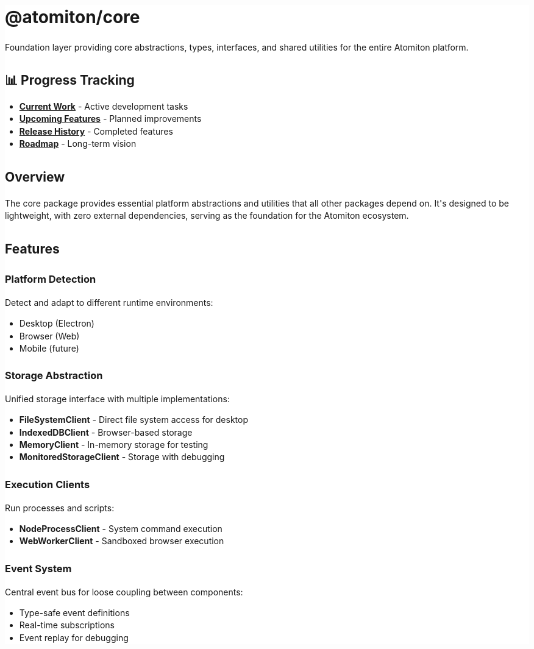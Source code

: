 # @atomiton/core

Foundation layer providing core abstractions, types, interfaces, and shared utilities for the entire Atomiton platform.

## 📊 Progress Tracking

- **[Current Work](./CURRENT.md)** - Active development tasks
- **[Upcoming Features](./NEXT.md)** - Planned improvements
- **[Release History](./COMPLETED.md)** - Completed features
- **[Roadmap](./ROADMAP.md)** - Long-term vision

## Overview

The core package provides essential platform abstractions and utilities that all other packages depend on. It's designed to be lightweight, with zero external dependencies, serving as the foundation for the Atomiton ecosystem.

## Features

### Platform Detection

Detect and adapt to different runtime environments:

- Desktop (Electron)
- Browser (Web)
- Mobile (future)

### Storage Abstraction

Unified storage interface with multiple implementations:

- **FileSystemClient** - Direct file system access for desktop
- **IndexedDBClient** - Browser-based storage
- **MemoryClient** - In-memory storage for testing
- **MonitoredStorageClient** - Storage with debugging

### Execution Clients

Run processes and scripts:

- **NodeProcessClient** - System command execution
- **WebWorkerClient** - Sandboxed browser execution

### Event System

Central event bus for loose coupling between components:

- Type-safe event definitions
- Real-time subscriptions
- Event replay for debugging
